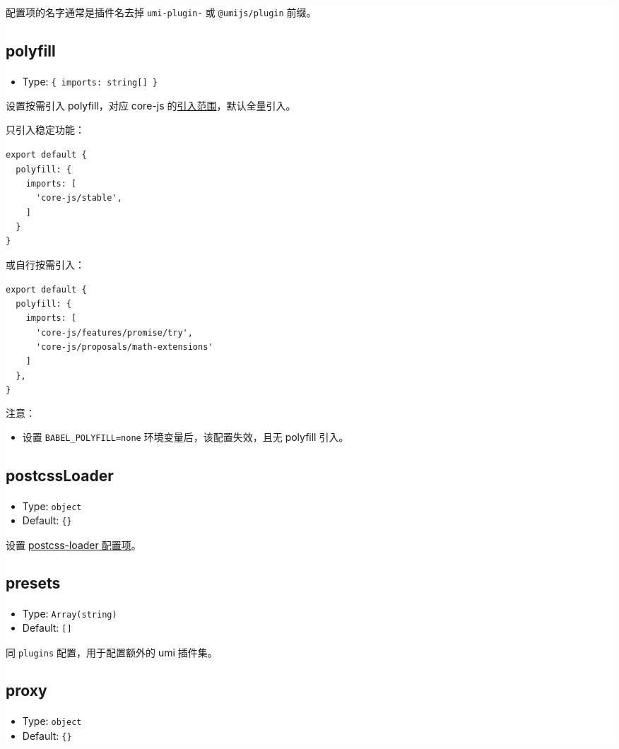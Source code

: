 配置项的名字通常是插件名去掉 `umi-plugin-` 或 `@umijs/plugin` 前缀。

## polyfill

- Type: `{ imports: string[] }`

设置按需引入 polyfill，对应 core-js 的[引入范围](https://github.com/zloirock/core-js#commonjs-api)，默认全量引入。

只引入稳定功能：

```
export default {
  polyfill: {
    imports: [
      'core-js/stable',
    ]
  }
}
```

或自行按需引入：

```
export default {
  polyfill: {
    imports: [
      'core-js/features/promise/try',
      'core-js/proposals/math-extensions'
    ]
  },
}
```

注意：

- 设置 `BABEL_POLYFILL=none` 环境变量后，该配置失效，且无 polyfill 引入。

## postcssLoader

- Type: `object`
- Default: `{}`

设置 [postcss-loader 配置项](https://github.com/postcss/postcss-loader#options)。

## presets

- Type: `Array(string)`
- Default: `[]`

同 `plugins` 配置，用于配置额外的 umi 插件集。

## proxy

- Type: `object`
- Default: `{}`
